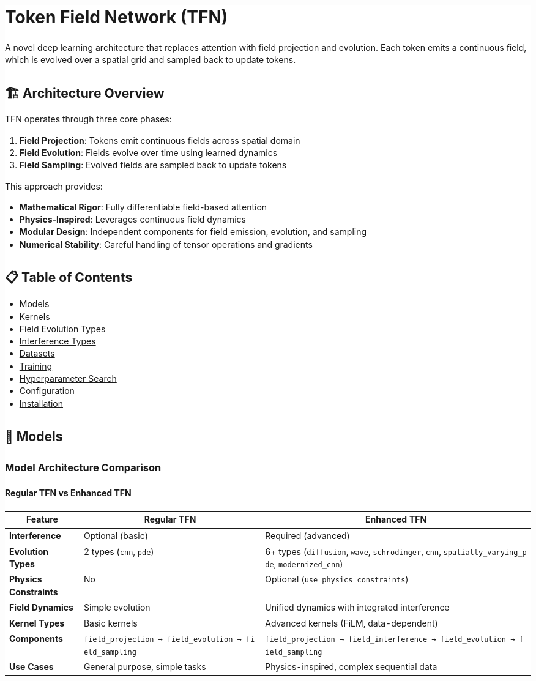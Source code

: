 # Token Field Network (TFN)

A novel deep learning architecture that replaces attention with field projection and evolution. Each token emits a continuous field, which is evolved over a spatial grid and sampled back to update tokens.

## 🏗️ Architecture Overview

TFN operates through three core phases:
1. **Field Projection**: Tokens emit continuous fields across spatial domain
2. **Field Evolution**: Fields evolve over time using learned dynamics
3. **Field Sampling**: Evolved fields are sampled back to update tokens

This approach provides:
- **Mathematical Rigor**: Fully differentiable field-based attention
- **Physics-Inspired**: Leverages continuous field dynamics
- **Modular Design**: Independent components for field emission, evolution, and sampling
- **Numerical Stability**: Careful handling of tensor operations and gradients

## 📋 Table of Contents

- [Models](#models)
- [Kernels](#kernels)
- [Field Evolution Types](#field-evolution-types)
- [Interference Types](#interference-types)
- [Datasets](#datasets)
- [Training](#training)
- [Hyperparameter Search](#hyperparameter-search)
- [Configuration](#configuration)
- [Installation](#installation)

## 🤖 Models

### Model Architecture Comparison

#### **Regular TFN vs Enhanced TFN**

| Feature | Regular TFN | Enhanced TFN |
|---------|-------------|--------------|
| **Interference** | Optional (basic) | Required (advanced) |
| **Evolution Types** | 2 types (`cnn`, `pde`) | 6+ types (`diffusion`, `wave`, `schrodinger`, `cnn`, `spatially_varying_pde`, `modernized_cnn`) |
| **Physics Constraints** | No | Optional (`use_physics_constraints`) |
| **Field Dynamics** | Simple evolution | Unified dynamics with integrated interference |
| **Kernel Types** | Basic kernels | Advanced kernels (FiLM, data-dependent) |
| **Components** | `field_projection → field_evolution → field_sampling` | `field_projection → field_interference → field_evolution → field_sampling` |
| **Use Cases** | General purpose, simple tasks | Physics-inspired, complex sequential data |
